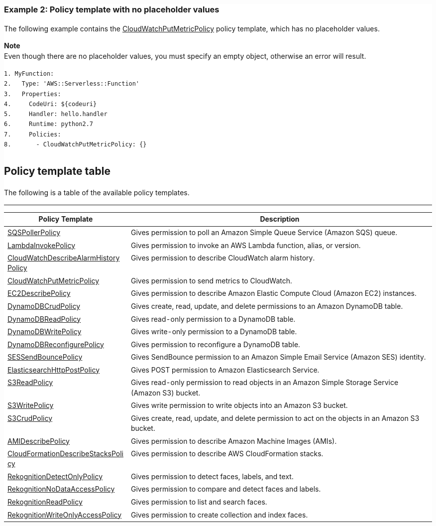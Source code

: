 ### Example 2: Policy template with no placeholder values<a name="policy-template-example-2"></a>

The following example contains the [CloudWatchPutMetricPolicy](serverless-policy-template-list.md#cloudwatch-put-metric-policy) policy template, which has no placeholder values\.

**Note**  
Even though there are no placeholder values, you must specify an empty object, otherwise an error will result\.

```
1. MyFunction:
2.   Type: 'AWS::Serverless::Function'
3.   Properties:
4.     CodeUri: ${codeuri}
5.     Handler: hello.handler
6.     Runtime: python2.7
7.     Policies:
8.       - CloudWatchPutMetricPolicy: {}
```

## Policy template table<a name="serverless-policy-template-table"></a>

The following is a table of the available policy templates\.


****  

| Policy Template | Description | 
| --- | --- | 
| [SQSPollerPolicy](serverless-policy-template-list.md#sqs-poller-policy) | Gives permission to poll an Amazon Simple Queue Service \(Amazon SQS\) queue\. | 
| [LambdaInvokePolicy](serverless-policy-template-list.md#lambda-invoke-policy) | Gives permission to invoke an AWS Lambda function, alias, or version\. | 
| [CloudWatchDescribeAlarmHistoryPolicy](serverless-policy-template-list.md#cloudwatch-describe-alarm-history-policy) | Gives permission to describe CloudWatch alarm history\. | 
| [CloudWatchPutMetricPolicy](serverless-policy-template-list.md#cloudwatch-put-metric-policy) | Gives permission to send metrics to CloudWatch\. | 
| [EC2DescribePolicy](serverless-policy-template-list.md#ec2-describe-policy) | Gives permission to describe Amazon Elastic Compute Cloud \(Amazon EC2\) instances\. | 
| [DynamoDBCrudPolicy](serverless-policy-template-list.md#dynamo-db-crud-policy) | Gives create, read, update, and delete permissions to an Amazon DynamoDB table\. | 
| [DynamoDBReadPolicy](serverless-policy-template-list.md#dynamo-db-read-policy) | Gives read\-only permission to a DynamoDB table\. | 
| [DynamoDBWritePolicy](serverless-policy-template-list.md#dynamo-db-write-policy) | Gives write\-only permission to a DynamoDB table\. | 
| [DynamoDBReconfigurePolicy](serverless-policy-template-list.md#dynamo-db-reconfigure-policy) | Gives permission to reconfigure a DynamoDB table\. | 
| [SESSendBouncePolicy](serverless-policy-template-list.md#ses-send-bounce-policy) | Gives SendBounce permission to an Amazon Simple Email Service \(Amazon SES\) identity\. | 
| [ElasticsearchHttpPostPolicy](serverless-policy-template-list.md#elastic-search-http-post-policy) | Gives POST permission to Amazon Elasticsearch Service\. | 
| [S3ReadPolicy](serverless-policy-template-list.md#s3-read-policy) | Gives read\-only permission to read objects in an Amazon Simple Storage Service \(Amazon S3\) bucket\. | 
| [S3WritePolicy](serverless-policy-template-list.md#s3-write-policy) | Gives write permission to write objects into an Amazon S3 bucket\. | 
| [S3CrudPolicy](serverless-policy-template-list.md#s3-crud-policy) | Gives create, read, update, and delete permission to act on the objects in an Amazon S3 bucket\. | 
| [AMIDescribePolicy](serverless-policy-template-list.md#ami-describe-policy) | Gives permission to describe Amazon Machine Images \(AMIs\)\. | 
| [CloudFormationDescribeStacksPolicy](serverless-policy-template-list.md#cloud-formation-describe-stacks-policy) | Gives permission to describe AWS CloudFormation stacks\. | 
| [RekognitionDetectOnlyPolicy](serverless-policy-template-list.md#rekognition-detect-only-policy) | Gives permission to detect faces, labels, and text\. | 
| [RekognitionNoDataAccessPolicy](serverless-policy-template-list.md#rekognition-no-data-access-policy) | Gives permission to compare and detect faces and labels\. | 
| [RekognitionReadPolicy](serverless-policy-template-list.md#rekognition-read-policy) | Gives permission to list and search faces\. | 
| [RekognitionWriteOnlyAccessPolicy](serverless-policy-template-list.md#rekognition-write-only-access-policy) | Gives permission to create collection and index faces\. | 